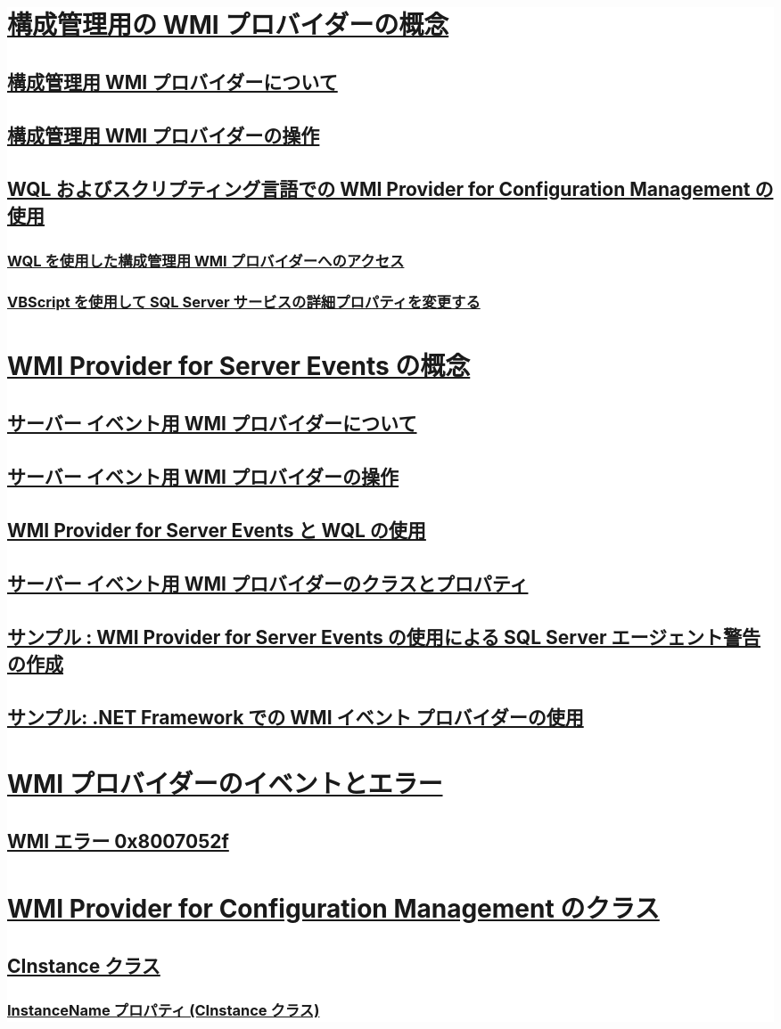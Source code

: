 # [構成管理用の WMI プロバイダーの概念](wmi-provider-for-configuration-management.md)
## [構成管理用 WMI プロバイダーについて](understanding-the-wmi-provider-for-configuration-management.md)
## [構成管理用 WMI プロバイダーの操作](working-with-the-wmi-provider-for-configuration-management.md)
## [WQL およびスクリプティング言語での WMI Provider for Configuration Management の使用](using-wql-and-scripting-languages-with-the-wmi-provider.md)
### [WQL を使用した構成管理用 WMI プロバイダーへのアクセス](access-wmi-provider-for-configuration-management-using-wql.md)
### [VBScript を使用して SQL Server サービスの詳細プロパティを変更する](access-wmi-provider-for-configuration-management-using-vbscript.md)
# [WMI Provider for Server Events の概念](../wmi-provider-server-events/wmi-provider-for-server-events-concepts.md)
## [サーバー イベント用 WMI プロバイダーについて](../wmi-provider-server-events/understanding-the-wmi-provider-for-server-events.md)
## [サーバー イベント用 WMI プロバイダーの操作](../wmi-provider-server-events/working-with-the-wmi-provider-for-server-events.md)
## [WMI Provider for Server Events と WQL の使用](../wmi-provider-server-events/using-wql-with-the-wmi-provider-for-server-events.md)
## [サーバー イベント用 WMI プロバイダーのクラスとプロパティ](../wmi-provider-server-events/wmi-provider-for-server-events-classes-and-properties.md)
## [サンプル : WMI Provider for Server Events の使用による SQL Server エージェント警告の作成](../wmi-provider-server-events/sample-creating-a-sql-server-agent-alert-with-the-wmi-provider.md)
## [サンプル: .NET Framework での WMI イベント プロバイダーの使用](../wmi-provider-server-events/sample-using-the-wmi-event-provider-with-the-net-framework.md)
# [WMI プロバイダーのイベントとエラー](../../database-engine/dev-guide/wmi-provider-events-and-errors.md)
## [WMI エラー 0x8007052f](../wmi-provider-error-0x8007052f.md)
# [WMI Provider for Configuration Management のクラス](../wmi-provider-configuration-classes/wmi-provider-for-configuration-management-classes.md)
## [CInstance クラス](../wmi-provider-configuration-classes/cinstance-class.md)
### [InstanceName プロパティ (CInstance クラス)](../wmi-provider-configuration-classes/cinstance-class-instancename-property.md)